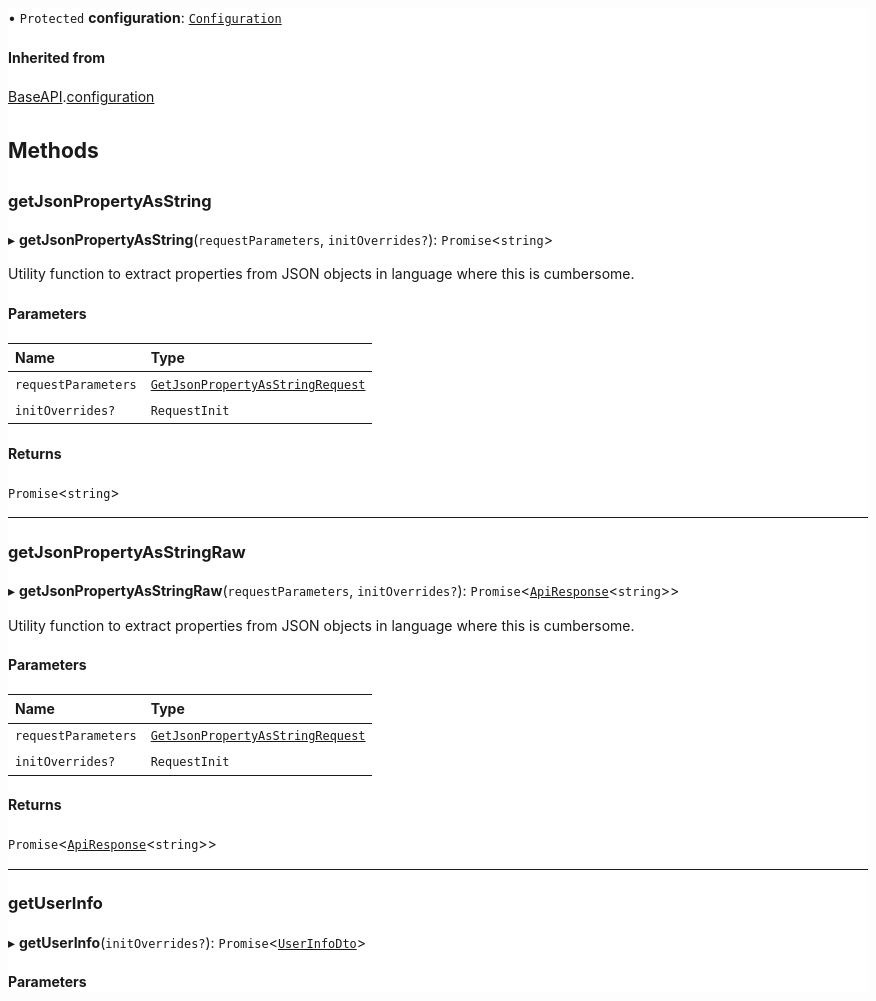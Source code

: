 • `Protected` **configuration**: [`Configuration`](Configuration.md)

#### Inherited from

[BaseAPI](BaseAPI.md).[configuration](BaseAPI.md#configuration)

## Methods

### getJsonPropertyAsString

▸ **getJsonPropertyAsString**(`requestParameters`, `initOverrides?`): `Promise`<`string`\>

Utility function to extract properties from JSON objects in language where this is cumbersome.

#### Parameters

| Name | Type |
| :------ | :------ |
| `requestParameters` | [`GetJsonPropertyAsStringRequest`](../interfaces/GetJsonPropertyAsStringRequest.md) |
| `initOverrides?` | `RequestInit` |

#### Returns

`Promise`<`string`\>

___

### getJsonPropertyAsStringRaw

▸ **getJsonPropertyAsStringRaw**(`requestParameters`, `initOverrides?`): `Promise`<[`ApiResponse`](../interfaces/ApiResponse.md)<`string`\>\>

Utility function to extract properties from JSON objects in language where this is cumbersome.

#### Parameters

| Name | Type |
| :------ | :------ |
| `requestParameters` | [`GetJsonPropertyAsStringRequest`](../interfaces/GetJsonPropertyAsStringRequest.md) |
| `initOverrides?` | `RequestInit` |

#### Returns

`Promise`<[`ApiResponse`](../interfaces/ApiResponse.md)<`string`\>\>

___

### getUserInfo

▸ **getUserInfo**(`initOverrides?`): `Promise`<[`UserInfoDto`](../interfaces/UserInfoDto.md)\>

#### Parameters
